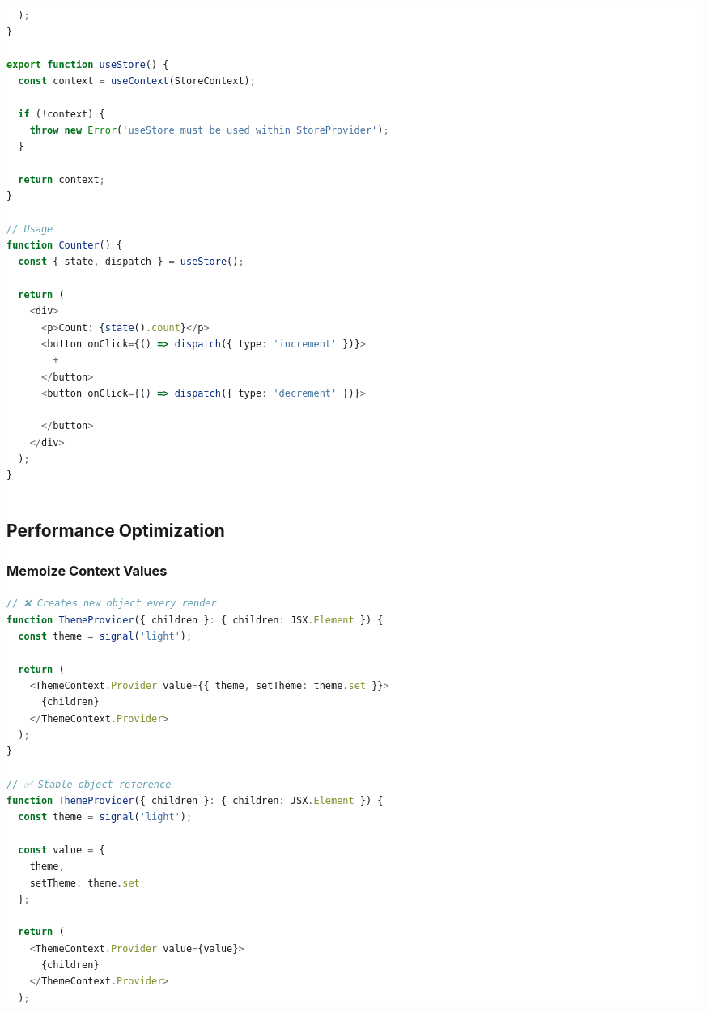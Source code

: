 ```typescript
  );
}

export function useStore() {
  const context = useContext(StoreContext);

  if (!context) {
    throw new Error('useStore must be used within StoreProvider');
  }

  return context;
}

// Usage
function Counter() {
  const { state, dispatch } = useStore();

  return (
    <div>
      <p>Count: {state().count}</p>
      <button onClick={() => dispatch({ type: 'increment' })}>
        +
      </button>
      <button onClick={() => dispatch({ type: 'decrement' })}>
        -
      </button>
    </div>
  );
}
```

---

## Performance Optimization

### Memoize Context Values

```typescript
// ❌ Creates new object every render
function ThemeProvider({ children }: { children: JSX.Element }) {
  const theme = signal('light');

  return (
    <ThemeContext.Provider value={{ theme, setTheme: theme.set }}>
      {children}
    </ThemeContext.Provider>
  );
}

// ✅ Stable object reference
function ThemeProvider({ children }: { children: JSX.Element }) {
  const theme = signal('light');

  const value = {
    theme,
    setTheme: theme.set
  };

  return (
    <ThemeContext.Provider value={value}>
      {children}
    </ThemeContext.Provider>
  );
```